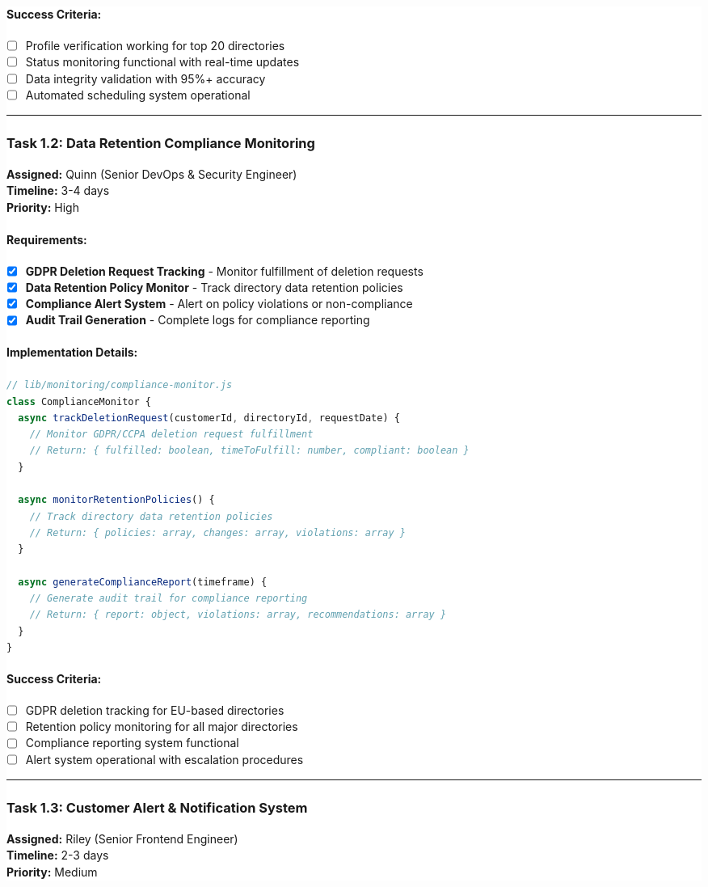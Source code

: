 #### **Success Criteria:**
- [ ] Profile verification working for top 20 directories
- [ ] Status monitoring functional with real-time updates
- [ ] Data integrity validation with 95%+ accuracy
- [ ] Automated scheduling system operational

---

### **Task 1.2: Data Retention Compliance Monitoring**
**Assigned:** Quinn (Senior DevOps & Security Engineer)  
**Timeline:** 3-4 days  
**Priority:** High

#### **Requirements:**
- [x] **GDPR Deletion Request Tracking** - Monitor fulfillment of deletion requests
- [x] **Data Retention Policy Monitor** - Track directory data retention policies
- [x] **Compliance Alert System** - Alert on policy violations or non-compliance
- [x] **Audit Trail Generation** - Complete logs for compliance reporting

#### **Implementation Details:**
```javascript
// lib/monitoring/compliance-monitor.js
class ComplianceMonitor {
  async trackDeletionRequest(customerId, directoryId, requestDate) {
    // Monitor GDPR/CCPA deletion request fulfillment
    // Return: { fulfilled: boolean, timeToFulfill: number, compliant: boolean }
  }
  
  async monitorRetentionPolicies() {
    // Track directory data retention policies
    // Return: { policies: array, changes: array, violations: array }
  }
  
  async generateComplianceReport(timeframe) {
    // Generate audit trail for compliance reporting
    // Return: { report: object, violations: array, recommendations: array }
  }
}
```

#### **Success Criteria:**
- [ ] GDPR deletion tracking for EU-based directories
- [ ] Retention policy monitoring for all major directories
- [ ] Compliance reporting system functional
- [ ] Alert system operational with escalation procedures

---

### **Task 1.3: Customer Alert & Notification System**
**Assigned:** Riley (Senior Frontend Engineer)  
**Timeline:** 2-3 days  
**Priority:** Medium
